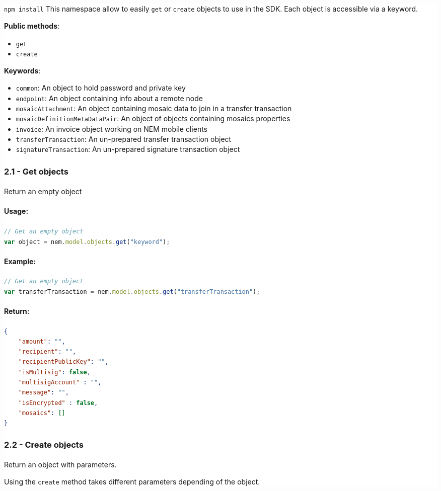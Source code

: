 ```npm install```
This namespace allow to easily `get` or `create` objects to use in the SDK. Each object is accessible via a keyword.

**Public methods**:
- `get`
- `create`

**Keywords**:
- `common`: An object to hold password and private key
- `endpoint`: An object containing info about a remote node
- `mosaicAttachment`: An object containing mosaic data to join in a transfer transaction
- `mosaicDefinitionMetaDataPair`: An object of objects containing mosaics properties
- `invoice`: An invoice object working on NEM mobile clients
- `transferTransaction`: An un-prepared transfer transaction object
- `signatureTransaction`: An un-prepared signature transaction object

### 2.1 - Get objects

Return an empty object

#### Usage:

```javascript
// Get an empty object
var object = nem.model.objects.get("keyword");
```

#### Example:

```javascript
// Get an empty object
var transferTransaction = nem.model.objects.get("transferTransaction");
```
#### Return:

```json
{
    "amount": "",
    "recipient": "",
    "recipientPublicKey": "",
    "isMultisig": false,
    "multisigAccount" : "",
    "message": "",
    "isEncrypted" : false,
    "mosaics": []
}
```

### 2.2 - Create objects

Return an object with parameters.

Using the `create` method takes different parameters depending of the object.

